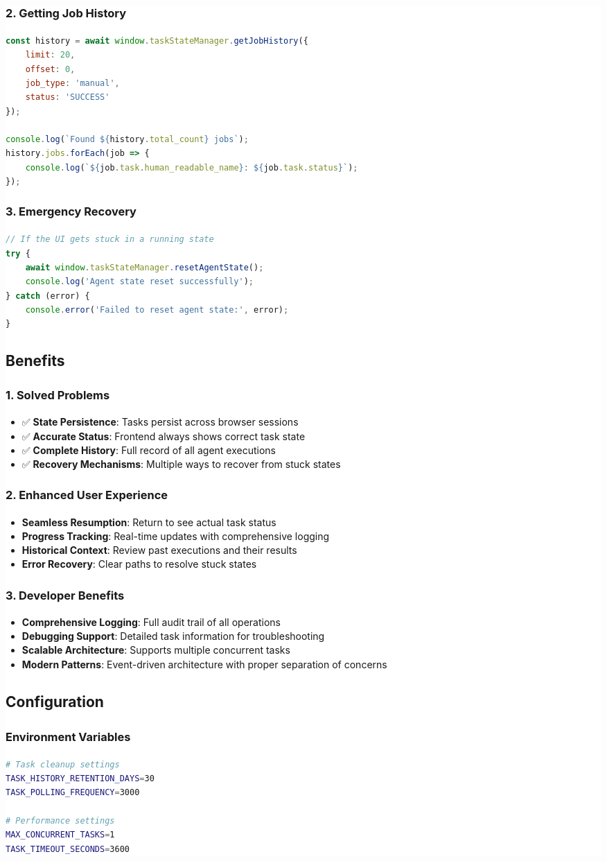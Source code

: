 ### 2. Getting Job History
```javascript
const history = await window.taskStateManager.getJobHistory({
    limit: 20,
    offset: 0,
    job_type: 'manual',
    status: 'SUCCESS'
});

console.log(`Found ${history.total_count} jobs`);
history.jobs.forEach(job => {
    console.log(`${job.task.human_readable_name}: ${job.task.status}`);
});
```

### 3. Emergency Recovery
```javascript
// If the UI gets stuck in a running state
try {
    await window.taskStateManager.resetAgentState();
    console.log('Agent state reset successfully');
} catch (error) {
    console.error('Failed to reset agent state:', error);
}
```

## Benefits

### 1. Solved Problems
- ✅ **State Persistence**: Tasks persist across browser sessions
- ✅ **Accurate Status**: Frontend always shows correct task state
- ✅ **Complete History**: Full record of all agent executions
- ✅ **Recovery Mechanisms**: Multiple ways to recover from stuck states

### 2. Enhanced User Experience
- **Seamless Resumption**: Return to see actual task status
- **Progress Tracking**: Real-time updates with comprehensive logging
- **Historical Context**: Review past executions and their results
- **Error Recovery**: Clear paths to resolve stuck states

### 3. Developer Benefits
- **Comprehensive Logging**: Full audit trail of all operations
- **Debugging Support**: Detailed task information for troubleshooting
- **Scalable Architecture**: Supports multiple concurrent tasks
- **Modern Patterns**: Event-driven architecture with proper separation of concerns

## Configuration

### Environment Variables
```bash
# Task cleanup settings
TASK_HISTORY_RETENTION_DAYS=30
TASK_POLLING_FREQUENCY=3000

# Performance settings
MAX_CONCURRENT_TASKS=1
TASK_TIMEOUT_SECONDS=3600
```
